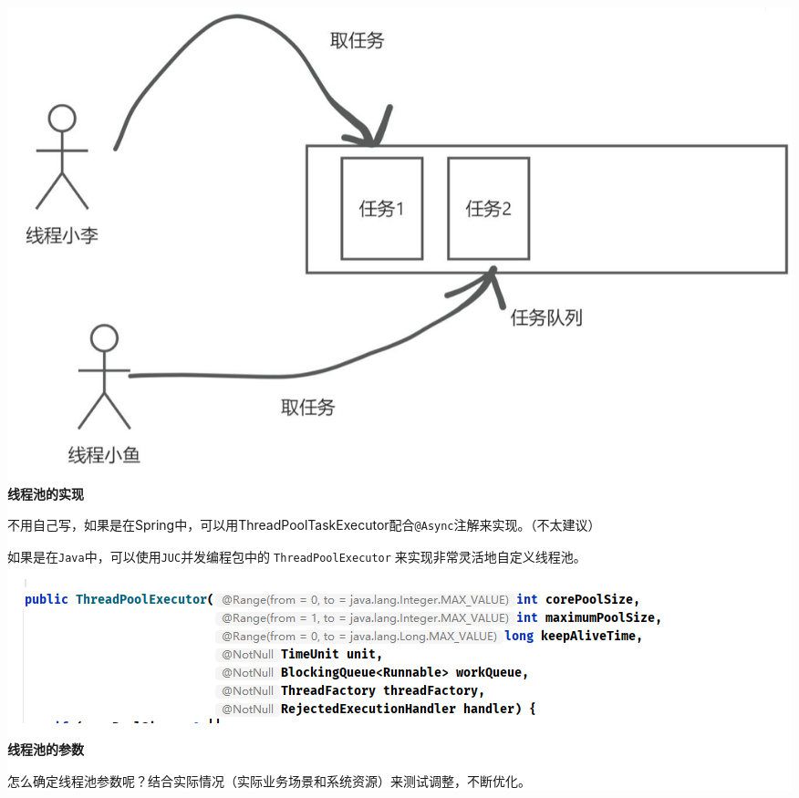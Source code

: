 ![image-20240714212318957](./assets/image-20240714212318957.png)





**线程池的实现**



不用自己写，如果是在Spring中，可以用ThreadPoolTaskExecutor配合`@Async`注解来实现。（不太建议）

如果是在`Java`中，可以使用`JUC`并发编程包中的 `ThreadPoolExecutor` 来实现非常灵活地自定义线程池。



![image-20240714212752384](./assets/image-20240714212752384.png)



**线程池的参数**

怎么确定线程池参数呢？结合实际情况（实际业务场景和系统资源）来测试调整，不断优化。
